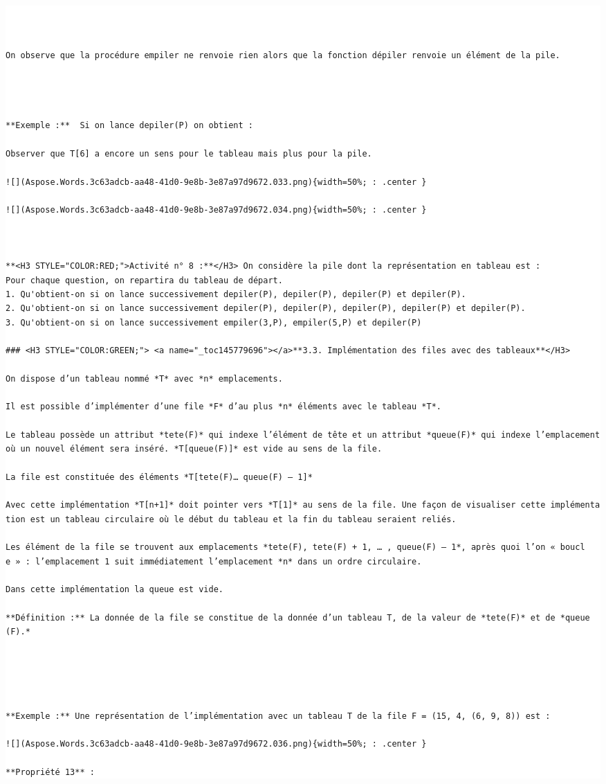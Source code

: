 ```



On observe que la procédure empiler ne renvoie rien alors que la fonction dépiler renvoie un élément de la pile.




**Exemple :**  Si on lance depiler(P) on obtient :

Observer que T[6] a encore un sens pour le tableau mais plus pour la pile.

![](Aspose.Words.3c63adcb-aa48-41d0-9e8b-3e87a97d9672.033.png){width=50%; : .center }

![](Aspose.Words.3c63adcb-aa48-41d0-9e8b-3e87a97d9672.034.png){width=50%; : .center }



**<H3 STYLE="COLOR:RED;">Activité n° 8 :**</H3> On considère la pile dont la représentation en tableau est :
Pour chaque question, on repartira du tableau de départ.
1. Qu'obtient-on si on lance successivement depiler(P), depiler(P), depiler(P) et depiler(P).
2. Qu'obtient-on si on lance successivement depiler(P), depiler(P), depiler(P), depiler(P) et depiler(P).
3. Qu'obtient-on si on lance successivement empiler(3,P), empiler(5,P) et depiler(P)

### <H3 STYLE="COLOR:GREEN;"> <a name="_toc145779696"></a>**3.3. Implémentation des files avec des tableaux**</H3>

On dispose d’un tableau nommé *T* avec *n* emplacements.

Il est possible d’implémenter d’une file *F* d’au plus *n* éléments avec le tableau *T*.

Le tableau possède un attribut *tete(F)* qui indexe l’élément de tête et un attribut *queue(F)* qui indexe l’emplacement où un nouvel élément sera inséré. *T[queue(F)]* est vide au sens de la file.

La file est constituée des éléments *T[tete(F)… queue(F) – 1]*

Avec cette implémentation *T[n+1]* doit pointer vers *T[1]* au sens de la file. Une façon de visualiser cette implémentation est un tableau circulaire où le début du tableau et la fin du tableau seraient reliés.

Les élément de la file se trouvent aux emplacements *tete(F), tete(F) + 1, … , queue(F) – 1*, après quoi l’on « boucle » : l’emplacement 1 suit immédiatement l’emplacement *n* dans un ordre circulaire.

Dans cette implémentation la queue est vide.

**Définition :** La donnée de la file se constitue de la donnée d’un tableau T, de la valeur de *tete(F)* et de *queue(F).*





**Exemple :** Une représentation de l’implémentation avec un tableau T de la file F = (15, 4, (6, 9, 8)) est :

![](Aspose.Words.3c63adcb-aa48-41d0-9e8b-3e87a97d9672.036.png){width=50%; : .center }

**Propriété 13** : 

```
